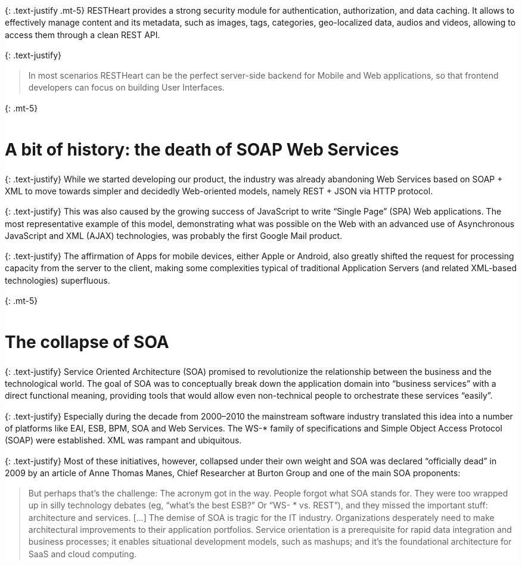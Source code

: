 {: .text-justify .mt-5}
RESTHeart provides a strong security module for authentication, authorization, and data caching. It allows to effectively manage content and its metadata, such as images, tags, categories, geo-localized data, audios and videos, allowing to access them through a clean REST API.

{: .text-justify}
> In most scenarios RESTHeart can be the perfect server-side backend for Mobile and Web applications, so that frontend developers can focus on building User Interfaces.

{: .mt-5}
# A bit of history: the death of SOAP Web Services

{: .text-justify}
While we started developing our product, the industry was already abandoning Web Services based on SOAP + XML to move towards simpler and decidedly Web-oriented models, namely REST + JSON via HTTP protocol.

{: .text-justify}
This was also caused by the growing success of JavaScript to write “Single Page” (SPA) Web applications. The most representative example of this model, demonstrating what was possible on the Web with an advanced use of Asynchronous JavaScript and XML (AJAX) technologies, was probably the first Google Mail product.

{: .text-justify}
The affirmation of Apps for mobile devices, either Apple or Android, also greatly shifted the request for processing capacity from the server to the client, making some complexities typical of traditional Application Servers (and related XML-based technologies) superfluous.

{: .mt-5}
# The collapse of SOA

{: .text-justify}
Service Oriented Architecture (SOA) promised to revolutionize the relationship between the business and the technological world. The goal of SOA was to conceptually break down the application domain into “business services” with a direct functional meaning, providing tools that would allow even non-technical people to orchestrate these services “easily”.

{: .text-justify}
Especially during the decade from 2000–2010 the mainstream software industry translated this idea into a number of platforms like EAI, ESB, BPM, SOA and Web Services. The WS-* family of specifications and Simple Object Access Protocol (SOAP) were established. XML was rampant and ubiquitous.

{: .text-justify}
Most of these initiatives, however, collapsed under their own weight and SOA was declared “officially dead” in 2009 by an article of Anne Thomas Manes, Chief Researcher at Burton Group and one of the main SOA proponents:


> But perhaps that’s the challenge: The acronym got in the way. People forgot what SOA stands for. They were too wrapped up in silly technology debates (eg, “what’s the best ESB?” Or “WS- * vs. REST”), and they missed the important stuff: architecture and services.
> […]
> The demise of SOA is tragic for the IT industry. Organizations desperately need to make architectural improvements to their application portfolios. Service orientation is a prerequisite for rapid data integration and business processes; it enables situational development models, such as mashups; and it’s the foundational architecture for SaaS and cloud computing.
